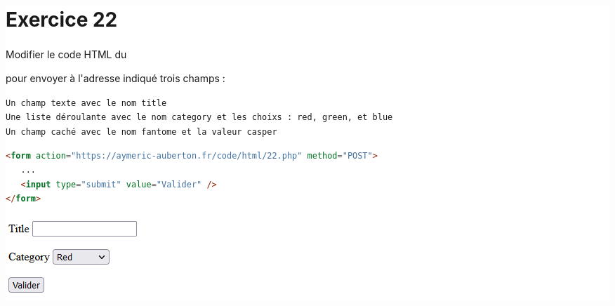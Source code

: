 # Exercice 22

Modifier le code HTML du <form> pour envoyer à l'adresse indiqué trois champs :

    Un champ texte avec le nom title
    Une liste déroulante avec le nom category et les choixs : red, green, et blue
    Un champ caché avec le nom fantome et la valeur casper

``` html
<form action="https://aymeric-auberton.fr/code/html/22.php" method="POST">
   ...
   <input type="submit" value="Valider" />
</form>
```
![image](./img/exercice22.png)